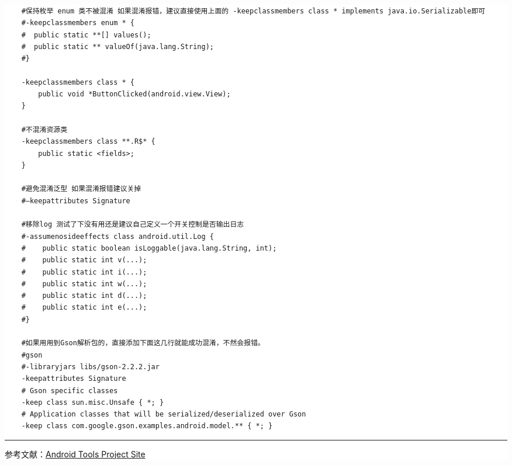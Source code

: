         #保持枚举 enum 类不被混淆 如果混淆报错，建议直接使用上面的 -keepclassmembers class * implements java.io.Serializable即可
        #-keepclassmembers enum * {
        #  public static **[] values();
        #  public static ** valueOf(java.lang.String);
        #}
        
        -keepclassmembers class * {
            public void *ButtonClicked(android.view.View);
        }
        
        #不混淆资源类
        -keepclassmembers class **.R$* {
            public static <fields>;
        }
        
        #避免混淆泛型 如果混淆报错建议关掉
        #–keepattributes Signature
        
        #移除log 测试了下没有用还是建议自己定义一个开关控制是否输出日志
        #-assumenosideeffects class android.util.Log {
        #    public static boolean isLoggable(java.lang.String, int);
        #    public static int v(...);
        #    public static int i(...);
        #    public static int w(...);
        #    public static int d(...);
        #    public static int e(...);
        #}
        
        #如果用用到Gson解析包的，直接添加下面这几行就能成功混淆，不然会报错。
        #gson
        #-libraryjars libs/gson-2.2.2.jar
        -keepattributes Signature
        # Gson specific classes
        -keep class sun.misc.Unsafe { *; }
        # Application classes that will be serialized/deserialized over Gson
        -keep class com.google.gson.examples.android.model.** { *; }

        

-------------------------------

参考文献：[Android Tools Project Site](http://tools.android.com/tech-docs/new-build-system/tips)
